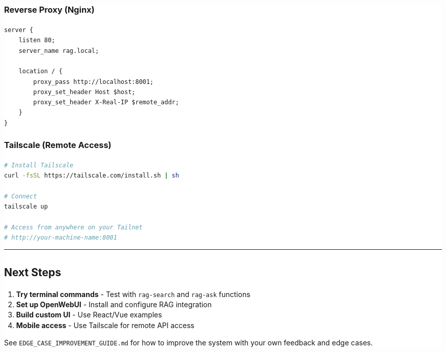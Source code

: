 ### Reverse Proxy (Nginx)
```nginx
server {
    listen 80;
    server_name rag.local;

    location / {
        proxy_pass http://localhost:8001;
        proxy_set_header Host $host;
        proxy_set_header X-Real-IP $remote_addr;
    }
}
```

### Tailscale (Remote Access)
```bash
# Install Tailscale
curl -fsSL https://tailscale.com/install.sh | sh

# Connect
tailscale up

# Access from anywhere on your Tailnet
# http://your-machine-name:8001
```

---

## Next Steps

1. **Try terminal commands** - Test with `rag-search` and `rag-ask` functions
2. **Set up OpenWebUI** - Install and configure RAG integration
3. **Build custom UI** - Use React/Vue examples
4. **Mobile access** - Use Tailscale for remote API access

See `EDGE_CASE_IMPROVEMENT_GUIDE.md` for how to improve the system with your own feedback and edge cases.